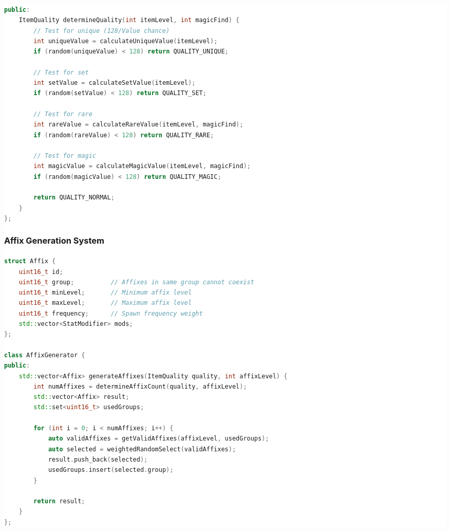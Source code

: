```cpp
public:
    ItemQuality determineQuality(int itemLevel, int magicFind) {
        // Test for unique (128/Value chance)
        int uniqueValue = calculateUniqueValue(itemLevel);
        if (random(uniqueValue) < 128) return QUALITY_UNIQUE;
        
        // Test for set
        int setValue = calculateSetValue(itemLevel);
        if (random(setValue) < 128) return QUALITY_SET;
        
        // Test for rare
        int rareValue = calculateRareValue(itemLevel, magicFind);
        if (random(rareValue) < 128) return QUALITY_RARE;
        
        // Test for magic
        int magicValue = calculateMagicValue(itemLevel, magicFind);
        if (random(magicValue) < 128) return QUALITY_MAGIC;
        
        return QUALITY_NORMAL;
    }
};
```

### Affix Generation System
```cpp
struct Affix {
    uint16_t id;
    uint16_t group;          // Affixes in same group cannot coexist
    uint16_t minLevel;       // Minimum affix level
    uint16_t maxLevel;       // Maximum affix level
    uint16_t frequency;      // Spawn frequency weight
    std::vector<StatModifier> mods;
};

class AffixGenerator {
public:
    std::vector<Affix> generateAffixes(ItemQuality quality, int affixLevel) {
        int numAffixes = determineAffixCount(quality, affixLevel);
        std::vector<Affix> result;
        std::set<uint16_t> usedGroups;
        
        for (int i = 0; i < numAffixes; i++) {
            auto validAffixes = getValidAffixes(affixLevel, usedGroups);
            auto selected = weightedRandomSelect(validAffixes);
            result.push_back(selected);
            usedGroups.insert(selected.group);
        }
        
        return result;
    }
};
```
